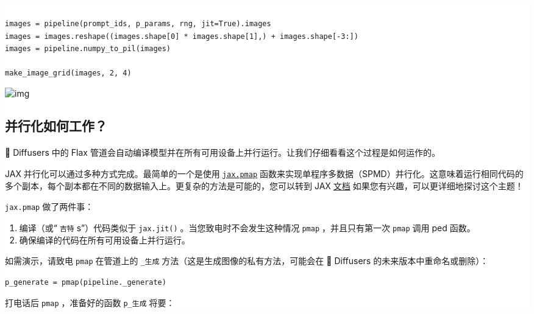```

images = pipeline(prompt_ids, p_params, rng, jit=True).images
images = images.reshape((images.shape[0] * images.shape[1],) + images.shape[-3:])
images = pipeline.numpy_to_pil(images)

make_image_grid(images, 2, 4)
```


![img](https://huggingface.co/datasets/YiYiXu/test-doc-assets/resolve/main/stable_diffusion_jax_how_to_cell_43_output_0.jpeg)


## 并行化如何工作？



🤗 Diffusers 中的 Flax 管道会自动编译模型并在所有可用设备上并行运行。让我们仔细看看这个过程是如何运作的。


JAX 并行化可以通过多种方式完成。最简单的一个是使用
 [`jax.pmap`](https://jax.readthedocs.io/en/latest/_autosummary/jax.pmap.html)
 函数来实现单程序多数据（SPMD）并行化。这意味着运行相同代码的多个副本，每个副本都在不同的数据输入上。更复杂的方法是可能的，您可以转到 JAX
 [文档](https://jax.readthedocs.io/en/latest/index.html)
 如果您有兴趣，可以更详细地探讨这个主题！


`jax.pmap`
 做了两件事：


1. 编译（或“
 `吉特`
 s”）代码类似于
 `jax.jit()`
 。当您致电时不会发生这种情况
 `pmap`
 ，并且只有第一次
 `pmap`
 调用 ped 函数。
2. 确保编译的代码在所有可用设备上并行运行。


如需演示，请致电
 `pmap`
 在管道上的
 `_生成`
 方法（这是生成图像的私有方法，可能会在 🤗 Diffusers 的未来版本中重命名或删除）：



```
p_generate = pmap(pipeline._generate)
```


打电话后
 `pmap`
 ，准备好的函数
 `p_生成`
 将要：
